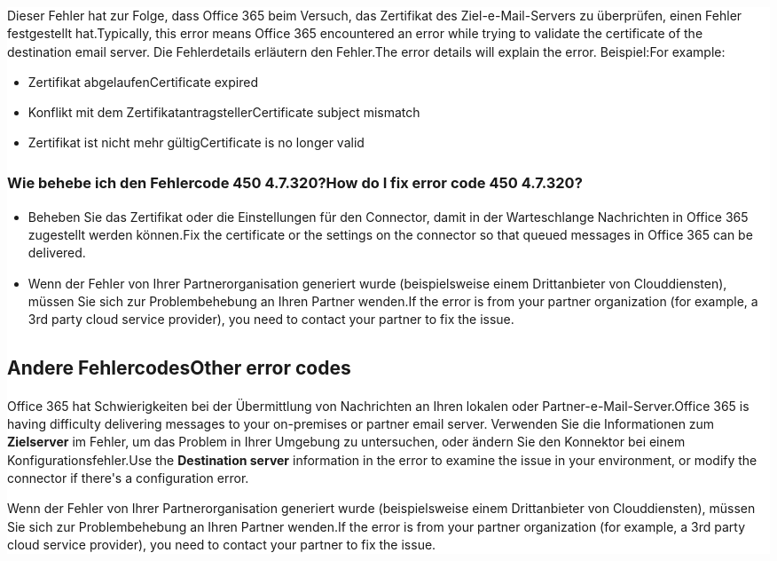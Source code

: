 <span data-ttu-id="a3a11-171">Dieser Fehler hat zur Folge, dass Office 365 beim Versuch, das Zertifikat des Ziel-e-Mail-Servers zu überprüfen, einen Fehler festgestellt hat.</span><span class="sxs-lookup"><span data-stu-id="a3a11-171">Typically, this error means Office 365 encountered an error while trying to validate the certificate of the destination email server.</span></span> <span data-ttu-id="a3a11-172">Die Fehlerdetails erläutern den Fehler.</span><span class="sxs-lookup"><span data-stu-id="a3a11-172">The error details will explain the error.</span></span> <span data-ttu-id="a3a11-173">Beispiel:</span><span class="sxs-lookup"><span data-stu-id="a3a11-173">For example:</span></span>

- <span data-ttu-id="a3a11-174">Zertifikat abgelaufen</span><span class="sxs-lookup"><span data-stu-id="a3a11-174">Certificate expired</span></span>

- <span data-ttu-id="a3a11-175">Konflikt mit dem Zertifikatantragsteller</span><span class="sxs-lookup"><span data-stu-id="a3a11-175">Certificate subject mismatch</span></span>

- <span data-ttu-id="a3a11-176">Zertifikat ist nicht mehr gültig</span><span class="sxs-lookup"><span data-stu-id="a3a11-176">Certificate is no longer valid</span></span>

### <a name="how-do-i-fix-error-code-450-47320"></a><span data-ttu-id="a3a11-177">Wie behebe ich den Fehlercode 450 4.7.320?</span><span class="sxs-lookup"><span data-stu-id="a3a11-177">How do I fix error code 450 4.7.320?</span></span>

- <span data-ttu-id="a3a11-178">Beheben Sie das Zertifikat oder die Einstellungen für den Connector, damit in der Warteschlange Nachrichten in Office 365 zugestellt werden können.</span><span class="sxs-lookup"><span data-stu-id="a3a11-178">Fix the certificate or the settings on the connector so that queued messages in Office 365 can be delivered.</span></span>

- <span data-ttu-id="a3a11-179">Wenn der Fehler von Ihrer Partnerorganisation generiert wurde (beispielsweise einem Drittanbieter von Clouddiensten), müssen Sie sich zur Problembehebung an Ihren Partner wenden.</span><span class="sxs-lookup"><span data-stu-id="a3a11-179">If the error is from your partner organization (for example, a 3rd party cloud service provider), you need to contact your partner to fix the issue.</span></span>

## <a name="other-error-codes"></a><span data-ttu-id="a3a11-180">Andere Fehlercodes</span><span class="sxs-lookup"><span data-stu-id="a3a11-180">Other error codes</span></span>

<span data-ttu-id="a3a11-181">Office 365 hat Schwierigkeiten bei der Übermittlung von Nachrichten an Ihren lokalen oder Partner-e-Mail-Server.</span><span class="sxs-lookup"><span data-stu-id="a3a11-181">Office 365 is having difficulty delivering messages to your on-premises or partner email server.</span></span> <span data-ttu-id="a3a11-182">Verwenden Sie die Informationen zum **Zielserver** im Fehler, um das Problem in Ihrer Umgebung zu untersuchen, oder ändern Sie den Konnektor bei einem Konfigurationsfehler.</span><span class="sxs-lookup"><span data-stu-id="a3a11-182">Use the **Destination server** information in the error to examine the issue in your environment, or modify the connector if there's a configuration error.</span></span> 

<span data-ttu-id="a3a11-183">Wenn der Fehler von Ihrer Partnerorganisation generiert wurde (beispielsweise einem Drittanbieter von Clouddiensten), müssen Sie sich zur Problembehebung an Ihren Partner wenden.</span><span class="sxs-lookup"><span data-stu-id="a3a11-183">If the error is from your partner organization (for example, a 3rd party cloud service provider), you need to contact your partner to fix the issue.</span></span>
